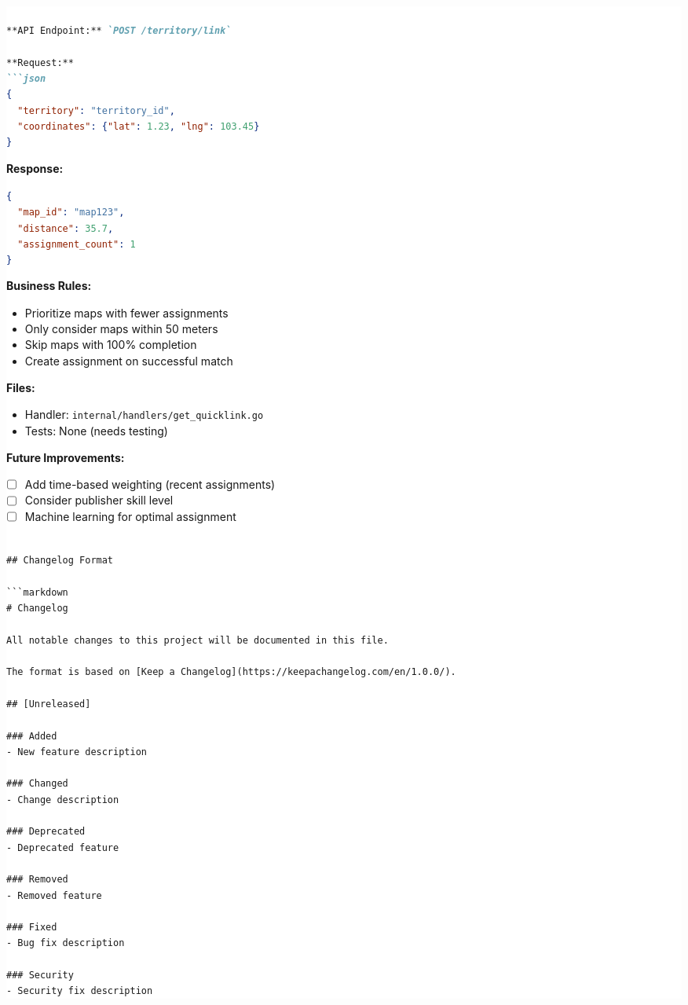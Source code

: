 ```markdown

**API Endpoint:** `POST /territory/link`

**Request:**
```json
{
  "territory": "territory_id",
  "coordinates": {"lat": 1.23, "lng": 103.45}
}
```

**Response:**
```json
{
  "map_id": "map123",
  "distance": 35.7,
  "assignment_count": 1
}
```

**Business Rules:**

- Prioritize maps with fewer assignments
- Only consider maps within 50 meters
- Skip maps with 100% completion
- Create assignment on successful match

**Files:**
- Handler: `internal/handlers/get_quicklink.go`
- Tests: None (needs testing)

**Future Improvements:**
- [ ] Add time-based weighting (recent assignments)
- [ ] Consider publisher skill level
- [ ] Machine learning for optimal assignment
```

## Changelog Format

```markdown
# Changelog

All notable changes to this project will be documented in this file.

The format is based on [Keep a Changelog](https://keepachangelog.com/en/1.0.0/).

## [Unreleased]

### Added
- New feature description

### Changed
- Change description

### Deprecated
- Deprecated feature

### Removed
- Removed feature

### Fixed
- Bug fix description

### Security
- Security fix description

```

[reference]: https://example.com